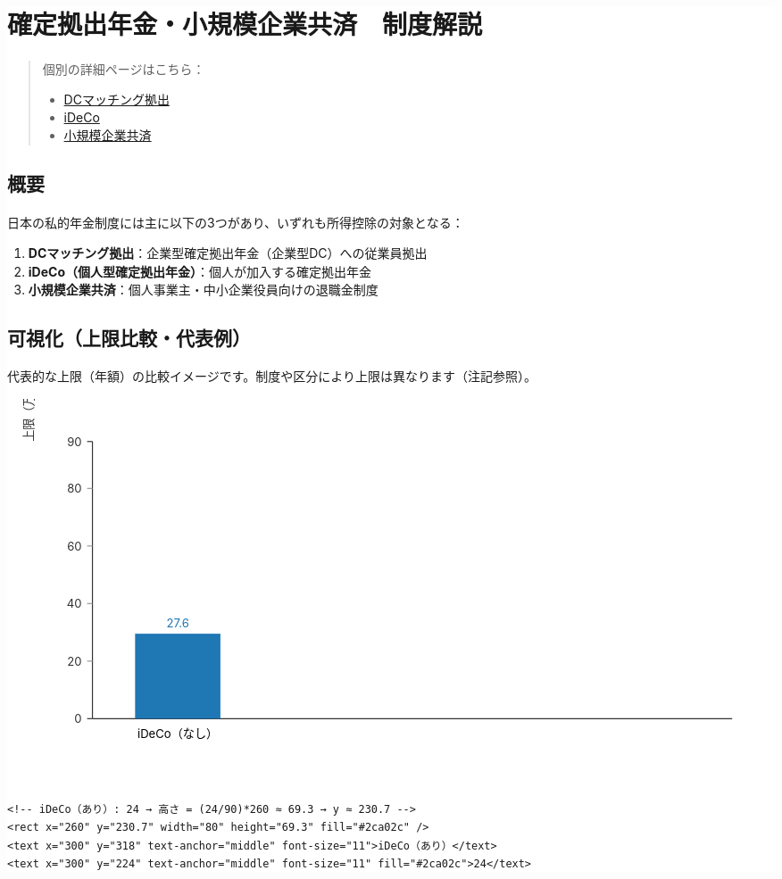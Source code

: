 # 確定拠出年金・小規模企業共済　制度解説

> 個別の詳細ページはこちら：
> - [DCマッチング拠出](DCマッチング拠出.md)
> - [iDeCo](個人型確定拠出年金_iDeCo.md)
> - [小規模企業共済](小規模企業共済.md)

## 概要

日本の私的年金制度には主に以下の3つがあり、いずれも所得控除の対象となる：

1. **DCマッチング拠出**：企業型確定拠出年金（企業型DC）への従業員拠出
2. **iDeCo（個人型確定拠出年金）**：個人が加入する確定拠出年金
3. **小規模企業共済**：個人事業主・中小企業役員向けの退職金制度

## 可視化（上限比較・代表例）
代表的な上限（年額）の比較イメージです。制度や区分により上限は異なります（注記参照）。

<svg viewBox="0 0 720 360" width="100%" height="auto" xmlns="http://www.w3.org/2000/svg" role="img" aria-label="私的年金制度の上限比較（年額・代表例）">
  <desc>iDeCo（会社員・企業年金なし）27.6万円、iDeCo（あり）24万円、DC（会社+本人）66万円、小規模企業共済81.6万円の棒グラフ比較。</desc>
  
  <rect x="0" y="0" width="720" height="360" fill="#fff" />
  <line x1="80" y1="300" x2="680" y2="300" stroke="#333" />
  <line x1="80" y1="40" x2="80" y2="300" stroke="#333" />
  
  <g fill="#333" font-size="11">
    <g>
      <line x1="80" y1="300" x2="75" y2="300" stroke="#333" />
      <text x="70" y="304" text-anchor="end">0</text>
      <line x1="80" y1="246" x2="75" y2="246" stroke="#999" />
      <text x="70" y="250" text-anchor="end">20</text>
      <line x1="80" y1="192" x2="75" y2="192" stroke="#999" />
      <text x="70" y="196" text-anchor="end">40</text>
      <line x1="80" y1="138" x2="75" y2="138" stroke="#999" />
      <text x="70" y="142" text-anchor="end">60</text>
      <line x1="80" y1="84" x2="75" y2="84" stroke="#999" />
      <text x="70" y="88" text-anchor="end">80</text>
      <line x1="80" y1="40" x2="75" y2="40" stroke="#333" />
      <text x="70" y="44" text-anchor="end">90</text>
      <text x="24" y="40" text-anchor="start" transform="rotate(-90 24,40)">上限（万円/年）</text>
    </g>
  </g>
  
  <g>
    <!-- iDeCo（なし）: 27.6 → 高さ = (27.6/90)*260 ≈ 79.7 → y = 300-79.7 ≈ 220.3 -->
    <rect x="120" y="220.3" width="80" height="79.7" fill="#1f77b4" />
    <text x="160" y="318" text-anchor="middle" font-size="11">iDeCo（なし）</text>
    <text x="160" y="214" text-anchor="middle" font-size="11" fill="#1f77b4">27.6</text>

    <!-- iDeCo（あり）: 24 → 高さ = (24/90)*260 ≈ 69.3 → y ≈ 230.7 -->
    <rect x="260" y="230.7" width="80" height="69.3" fill="#2ca02c" />
    <text x="300" y="318" text-anchor="middle" font-size="11">iDeCo（あり）</text>
    <text x="300" y="224" text-anchor="middle" font-size="11" fill="#2ca02c">24</text>
